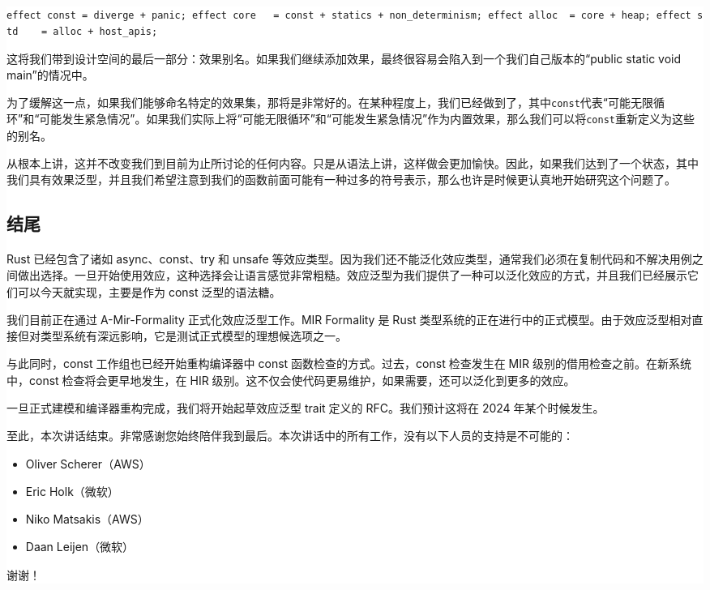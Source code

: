 ```
effect const = diverge + panic; effect core   = const + statics + non_determinism; effect alloc  = core + heap; effect std    = alloc + host_apis; 
```

这将我们带到设计空间的最后一部分：效果别名。如果我们继续添加效果，最终很容易会陷入到一个我们自己版本的“public static void main”的情况中。

为了缓解这一点，如果我们能够命名特定的效果集，那将是非常好的。在某种程度上，我们已经做到了，其中`const`代表“可能无限循环”和“可能发生紧急情况”。如果我们实际上将“可能无限循环”和“可能发生紧急情况”作为内置效果，那么我们可以将`const`重新定义为这些的别名。

从根本上讲，这并不改变我们到目前为止所讨论的任何内容。只是从语法上讲，这样做会更加愉快。因此，如果我们达到了一个状态，其中我们具有效果泛型，并且我们希望注意到我们的函数前面可能有一种过多的符号表示，那么也许是时候更认真地开始研究这个问题了。

## 结尾

Rust 已经包含了诸如 async、const、try 和 unsafe 等效应类型。因为我们还不能泛化效应类型，通常我们必须在复制代码和不解决用例之间做出选择。一旦开始使用效应，这种选择会让语言感觉非常粗糙。效应泛型为我们提供了一种可以泛化效应的方式，并且我们已经展示它们可以今天就实现，主要是作为 const 泛型的语法糖。

我们目前正在通过 A-Mir-Formality 正式化效应泛型工作。MIR Formality 是 Rust 类型系统的正在进行中的正式模型。由于效应泛型相对直接但对类型系统有深远影响，它是测试正式模型的理想候选项之一。

与此同时，const 工作组也已经开始重构编译器中 const 函数检查的方式。过去，const 检查发生在 MIR 级别的借用检查之前。在新系统中，const 检查将会更早地发生，在 HIR 级别。这不仅会使代码更易维护，如果需要，还可以泛化到更多的效应。

一旦正式建模和编译器重构完成，我们将开始起草效应泛型 trait 定义的 RFC。我们预计这将在 2024 年某个时候发生。

至此，本次讲话结束。非常感谢您始终陪伴我到最后。本次讲话中的所有工作，没有以下人员的支持是不可能的：

+   Oliver Scherer（AWS）

+   Eric Holk（微软）

+   Niko Matsakis（AWS）

+   Daan Leijen（微软）

谢谢！
